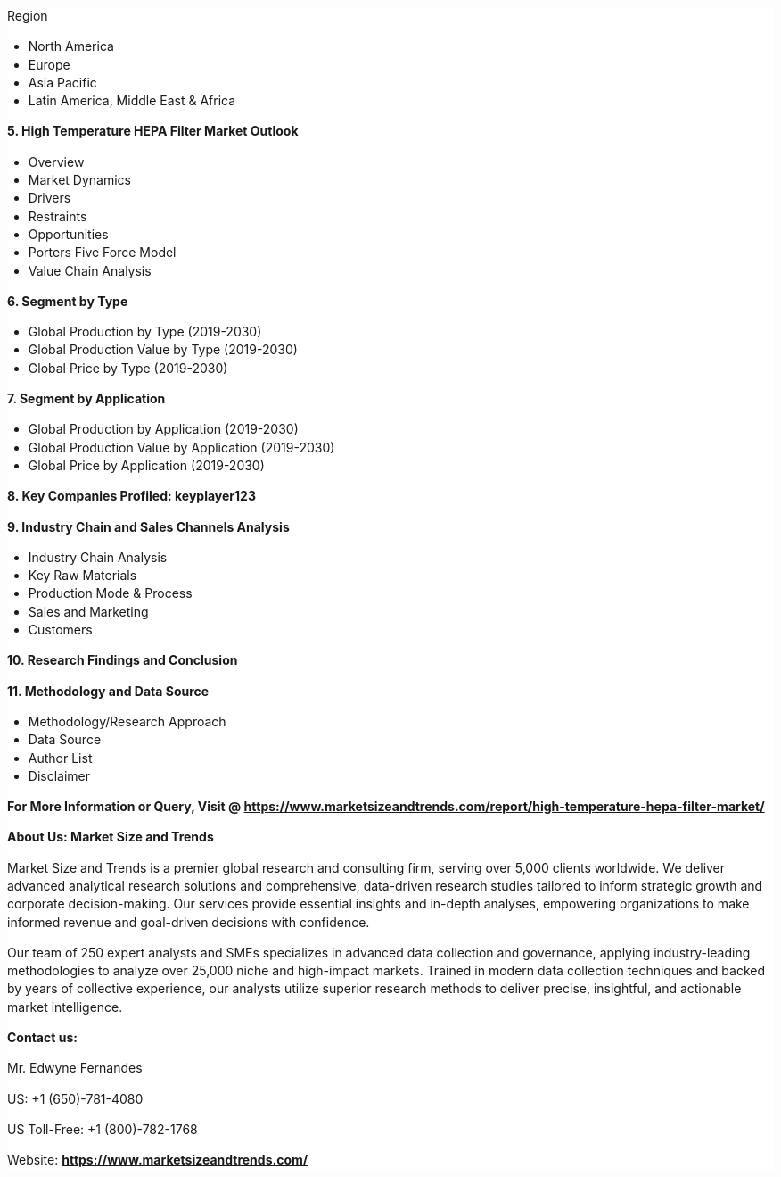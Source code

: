 Region</strong></p><ul><li>North America</li><li>Europe</li><li>Asia Pacific</li><li>Latin America, Middle East &amp; Africa</li></ul><p><strong>5. High Temperature HEPA Filter Market Outlook</strong></p><ul><li>Overview</li><li>Market Dynamics</li><li>Drivers</li><li>Restraints</li><li>Opportunities</li><li>Porters Five Force Model</li><li>Value Chain Analysis&nbsp;</li></ul><p><strong>6. Segment by Type</strong></p><ul><li>Global Production by Type (2019-2030)</li><li>Global Production Value by Type (2019-2030)</li><li>Global Price by Type (2019-2030)</li></ul><p><strong>7. Segment by Application</strong></p><ul><li>Global Production by Application (2019-2030)</li><li>Global Production Value by Application (2019-2030)</li><li>Global Price by Application (2019-2030)</li></ul><p><strong>8. Key Companies Profiled: keyplayer123</strong></p><p><strong>9. Industry Chain and Sales Channels Analysis</strong></p><ul><li>Industry Chain Analysis</li><li>Key Raw Materials</li><li>Production Mode &amp; Process</li><li>Sales and Marketing</li><li>Customers</li></ul><p><strong>10. Research Findings and Conclusion</strong></p><p><strong>11. Methodology and Data Source</strong></p><ul><li>Methodology/Research Approach</li><li>Data Source</li><li>Author List</li><li>Disclaimer</li></ul></p><p><strong>For More Information or Query, Visit @ <a href="https://www.marketsizeandtrends.com/report/high-temperature-hepa-filter-market/">https://www.marketsizeandtrends.com/report/high-temperature-hepa-filter-market/</a></strong></p><p><strong>About Us: Market Size and Trends</strong></p><p>Market Size and Trends is a premier global research and consulting firm, serving over 5,000 clients worldwide. We deliver advanced analytical research solutions and comprehensive, data-driven research studies tailored to inform strategic growth and corporate decision-making. Our services provide essential insights and in-depth analyses, empowering organizations to make informed revenue and goal-driven decisions with confidence.</p><p>Our team of 250 expert analysts and SMEs specializes in advanced data collection and governance, applying industry-leading methodologies to analyze over 25,000 niche and high-impact markets. Trained in modern data collection techniques and backed by years of collective experience, our analysts utilize superior research methods to deliver precise, insightful, and actionable market intelligence.</p><p><strong>Contact us:</strong></p><p>Mr. Edwyne Fernandes</p><p>US: +1 (650)-781-4080</p><p>US Toll-Free: +1 (800)-782-1768</p><p>Website: <strong><a href="https://www.marketsizeandtrends.com/">https://www.marketsizeandtrends.com/</a></strong></p>
